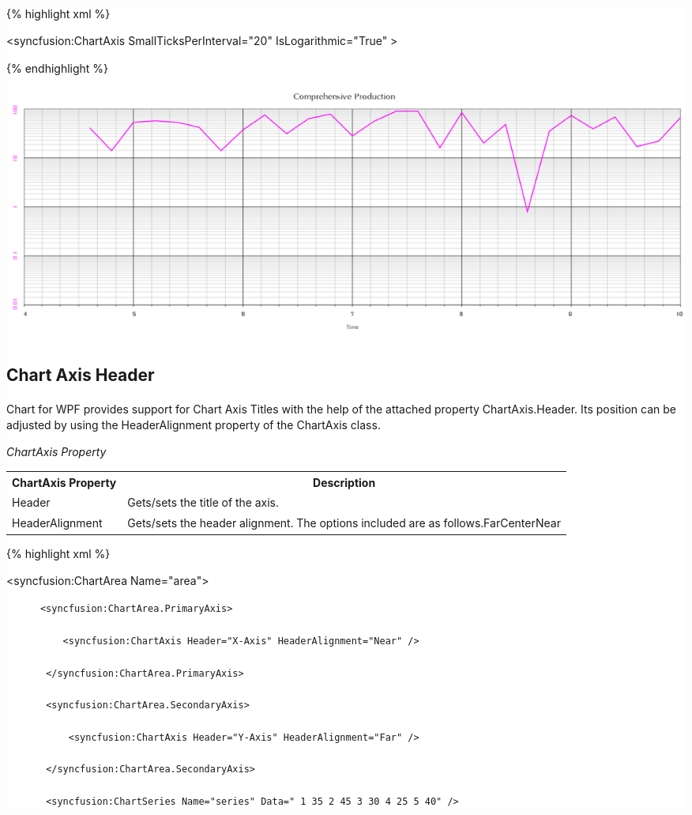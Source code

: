 {% highlight xml %}




  <syncfusion:ChartAxis SmallTicksPerInterval="20" IsLogarithmic="True" >

{% endhighlight  %}

![](Chart-Controls_images/Chart-Controls_img156.png)



## Chart Axis Header

Chart for WPF provides support for Chart Axis Titles with the help of the attached property ChartAxis.Header. Its position can be adjusted by using the HeaderAlignment property of the ChartAxis class.

_ChartAxis Property_

<table>
<tr>
<th>
ChartAxis Property</th><th>
Description</th></tr>
<tr>
<td>
Header</td><td>
Gets/sets the title of the axis.</td></tr>
<tr>
<td>
HeaderAlignment</td><td>
Gets/sets the header alignment. The options included are as follows.FarCenterNear</td></tr>
</table>

{% highlight xml %}




<syncfusion:ChartArea Name="area">

          <syncfusion:ChartArea.PrimaryAxis>

              <syncfusion:ChartAxis Header="X-Axis" HeaderAlignment="Near" />

           </syncfusion:ChartArea.PrimaryAxis>

           <syncfusion:ChartArea.SecondaryAxis>

               <syncfusion:ChartAxis Header="Y-Axis" HeaderAlignment="Far" />                      

           </syncfusion:ChartArea.SecondaryAxis>

           <syncfusion:ChartSeries Name="series" Data=" 1 35 2 45 3 30 4 25 5 40" />                                       
